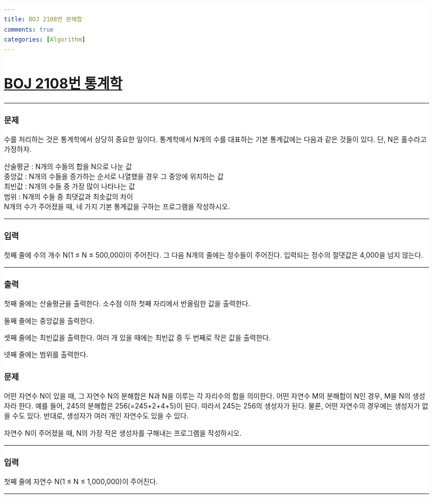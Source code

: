 ```yaml
---
title: BOJ 2108번 분해합
comments: true
categories: [Algorithm]
---
```



# [BOJ 2108번 통계학](https://www.acmicpc.net/problem/2108)

---

### 문제
수를 처리하는 것은 통계학에서 상당히 중요한 일이다. 통계학에서 N개의 수를 대표하는 기본 통계값에는 다음과 같은 것들이 있다. 단, N은 홀수라고 가정하자.

산술평균 : N개의 수들의 합을 N으로 나눈 값  
중앙값 : N개의 수들을 증가하는 순서로 나열했을 경우 그 중앙에 위치하는 값  
최빈값 : N개의 수들 중 가장 많이 나타나는 값  
범위 : N개의 수들 중 최댓값과 최솟값의 차이    
N개의 수가 주어졌을 때, 네 가지 기본 통계값을 구하는 프로그램을 작성하시오.

---

### 입력
첫째 줄에 수의 개수 N(1 ≤ N ≤ 500,000)이 주어진다. 그 다음 N개의 줄에는 정수들이 주어진다. 입력되는 정수의 절댓값은 4,000을 넘지 않는다.

---

### 출력
첫째 줄에는 산술평균을 출력한다. 소수점 이하 첫째 자리에서 반올림한 값을 출력한다.

둘째 줄에는 중앙값을 출력한다.

셋째 줄에는 최빈값을 출력한다. 여러 개 있을 때에는 최빈값 중 두 번째로 작은 값을 출력한다.

넷째 줄에는 범위를 출력한다.


### 문제
어떤 자연수 N이 있을 때, 그 자연수 N의 분해합은 N과 N을 이루는 각 자리수의 합을 의미한다. 어떤 자연수 M의 분해합이 N인 경우, M을 N의 생성자라 한다. 예를 들어, 245의 분해합은 256(=245+2+4+5)이 된다. 따라서 245는 256의 생성자가 된다. 물론, 어떤 자연수의 경우에는 생성자가 없을 수도 있다. 반대로, 생성자가 여러 개인 자연수도 있을 수 있다.

자연수 N이 주어졌을 때, N의 가장 작은 생성자를 구해내는 프로그램을 작성하시오.

---

### 입력
첫째 줄에 자연수 N(1 ≤ N ≤ 1,000,000)이 주어진다.

---
